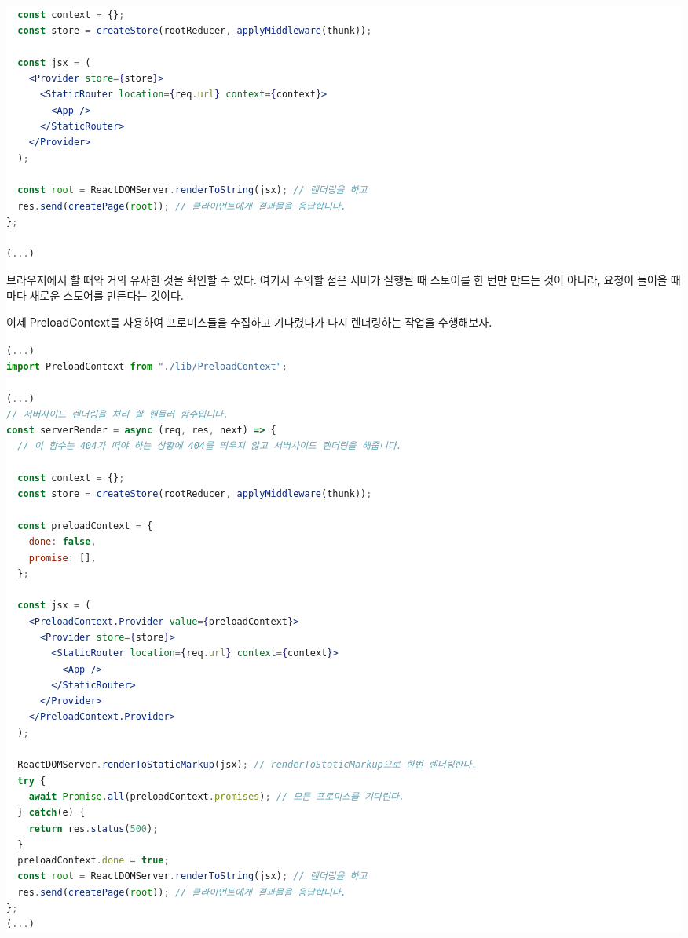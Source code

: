 ```jsx
  const context = {};
  const store = createStore(rootReducer, applyMiddleware(thunk));

  const jsx = (
    <Provider store={store}>
      <StaticRouter location={req.url} context={context}>
        <App />
      </StaticRouter>
    </Provider>
  );

  const root = ReactDOMServer.renderToString(jsx); // 렌더링을 하고
  res.send(createPage(root)); // 클라이언트에게 결과물을 응답합니다.
};

(...)
```

브라우저에서 할 때와 거의 유사한 것을 확인할 수 있다. 여기서 주의할 점은 서버가 실행될 때 스토어를 한 번만 만드는 것이 아니라, 요청이 들어올 때마다 새로운 스토어를 만든다는 것이다.

이제 PreloadContext를 사용하여 프로미스들을 수집하고 기다렸다가 다시 렌더링하는 작업을 수행해보자.

```jsx
(...)
import PreloadContext from "./lib/PreloadContext";

(...)
// 서버사이드 렌더링을 처리 할 핸들러 함수입니다.
const serverRender = async (req, res, next) => {
  // 이 함수는 404가 떠야 하는 상황에 404를 띄우지 않고 서버사이드 렌더링을 해줍니다.

  const context = {};
  const store = createStore(rootReducer, applyMiddleware(thunk));

  const preloadContext = {
    done: false,
    promise: [],
  };

  const jsx = (
    <PreloadContext.Provider value={preloadContext}>
      <Provider store={store}>
        <StaticRouter location={req.url} context={context}>
          <App />
        </StaticRouter>
      </Provider>
    </PreloadContext.Provider>
  );

  ReactDOMServer.renderToStaticMarkup(jsx); // renderToStaticMarkup으로 한번 렌더링한다.
  try {
    await Promise.all(preloadContext.promises); // 모든 프로미스를 기다린다.
  } catch(e) {
    return res.status(500);
  }
  preloadContext.done = true;
  const root = ReactDOMServer.renderToString(jsx); // 렌더링을 하고
  res.send(createPage(root)); // 클라이언트에게 결과물을 응답합니다.
};
(...)
```
